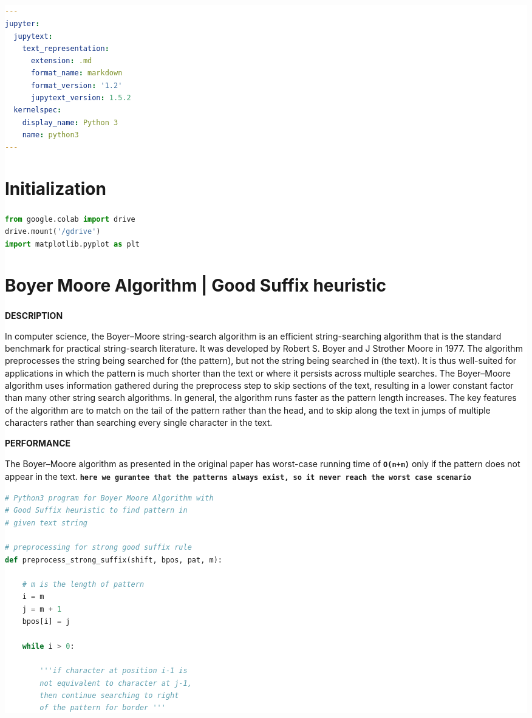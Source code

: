 ```yaml
---
jupyter:
  jupytext:
    text_representation:
      extension: .md
      format_name: markdown
      format_version: '1.2'
      jupytext_version: 1.5.2
  kernelspec:
    display_name: Python 3
    name: python3
---
```



# Initialization


```python id="erUvXpQHXntK" colab_type="code" outputId="90803cc5-5a16-43ad-eaf8-6c74b1a003f2" colab={"base_uri": "https://localhost:8080/", "height": 35}
from google.colab import drive
drive.mount('/gdrive')
import matplotlib.pyplot as plt
```


# Boyer Moore Algorithm | Good Suffix heuristic
**DESCRIPTION**

In computer science, the Boyer–Moore string-search algorithm is an efficient string-searching algorithm that is the standard benchmark for practical string-search literature. It was developed by Robert S. Boyer and J Strother Moore in 1977. The algorithm preprocesses the string being searched for (the pattern), but not the string being searched in (the text). It is thus well-suited for applications in which the pattern is much shorter than the text or where it persists across multiple searches. The Boyer–Moore algorithm uses information gathered during the preprocess step to skip sections of the text, resulting in a lower constant factor than many other string search algorithms. In general, the algorithm runs faster as the pattern length increases. The key features of the algorithm are to match on the tail of the pattern rather than the head, and to skip along the text in jumps of multiple characters rather than searching every single character in the text. 

**PERFORMANCE**

The Boyer–Moore algorithm as presented in the original paper has worst-case running time of **`O(n+m)`** only if the pattern does not appear in the text. **`here we gurantee that the patterns always exist, so it never reach the worst case scenario `**


```python id="FKI3rL-x7ol7" colab_type="code" colab={}
# Python3 program for Boyer Moore Algorithm with 
# Good Suffix heuristic to find pattern in 
# given text string 

# preprocessing for strong good suffix rule 
def preprocess_strong_suffix(shift, bpos, pat, m): 

	# m is the length of pattern 
	i = m 
	j = m + 1
	bpos[i] = j 

	while i > 0: 
		
		'''if character at position i-1 is 
		not equivalent to character at j-1, 
		then continue searching to right 
		of the pattern for border '''
```